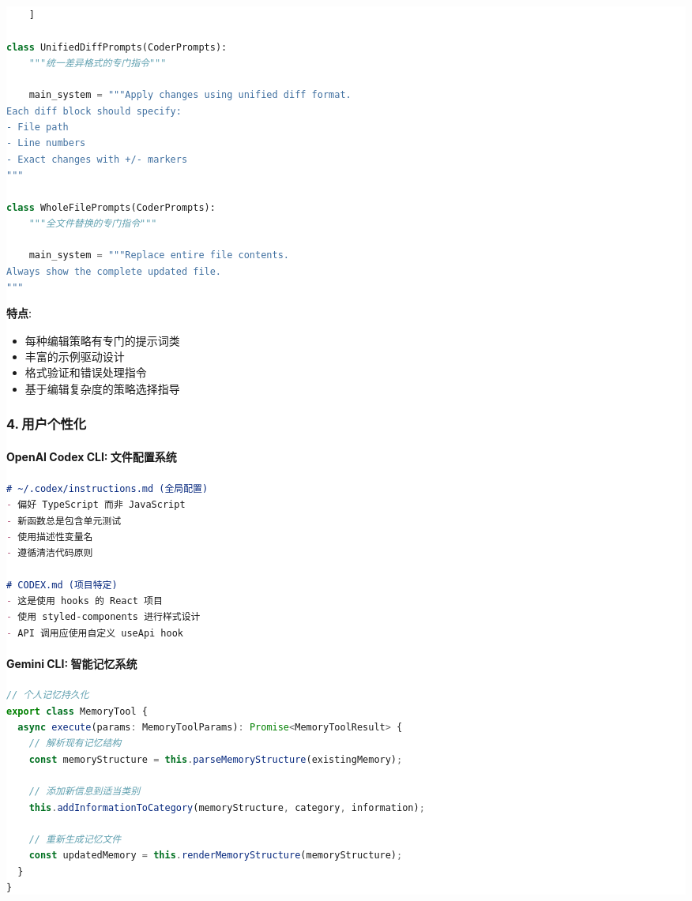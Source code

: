 ```python
    ]

class UnifiedDiffPrompts(CoderPrompts):
    """统一差异格式的专门指令"""
    
    main_system = """Apply changes using unified diff format.
Each diff block should specify:
- File path
- Line numbers  
- Exact changes with +/- markers
"""

class WholeFilePrompts(CoderPrompts):
    """全文件替换的专门指令"""
    
    main_system = """Replace entire file contents.
Always show the complete updated file.
"""
```

**特点**:
- 每种编辑策略有专门的提示词类
- 丰富的示例驱动设计
- 格式验证和错误处理指令
- 基于编辑复杂度的策略选择指导

### 4. 用户个性化

#### OpenAI Codex CLI: 文件配置系统
```markdown
# ~/.codex/instructions.md (全局配置)
- 偏好 TypeScript 而非 JavaScript
- 新函数总是包含单元测试
- 使用描述性变量名
- 遵循清洁代码原则

# CODEX.md (项目特定)
- 这是使用 hooks 的 React 项目
- 使用 styled-components 进行样式设计
- API 调用应使用自定义 useApi hook
```

#### Gemini CLI: 智能记忆系统
```typescript
// 个人记忆持久化
export class MemoryTool {
  async execute(params: MemoryToolParams): Promise<MemoryToolResult> {
    // 解析现有记忆结构
    const memoryStructure = this.parseMemoryStructure(existingMemory);
    
    // 添加新信息到适当类别
    this.addInformationToCategory(memoryStructure, category, information);
    
    // 重新生成记忆文件
    const updatedMemory = this.renderMemoryStructure(memoryStructure);
  }
}
```
